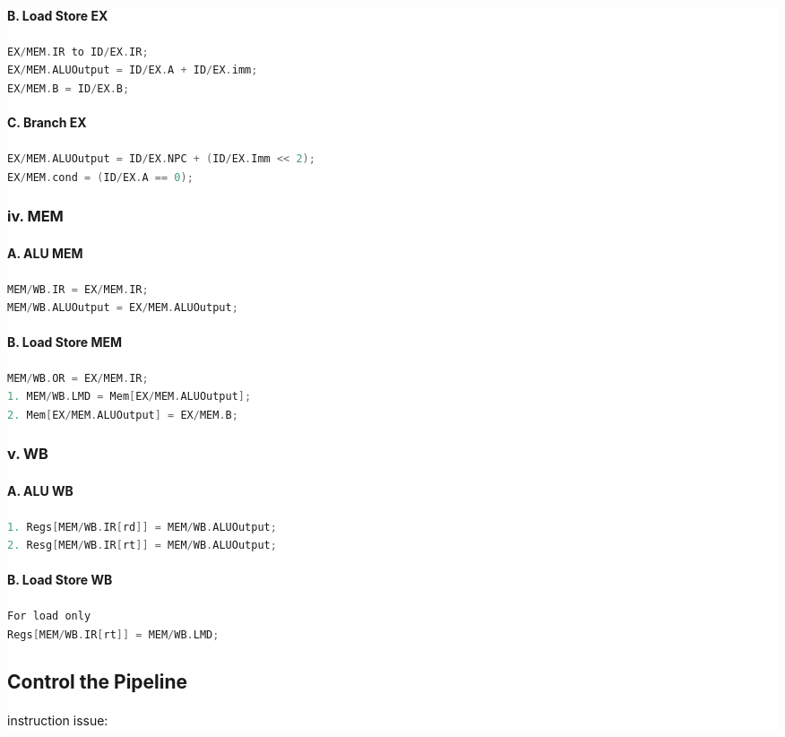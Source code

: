 #### B. Load Store EX

```cpp
EX/MEM.IR to ID/EX.IR;
EX/MEM.ALUOutput = ID/EX.A + ID/EX.imm;
EX/MEM.B = ID/EX.B;
```

#### C. Branch EX

```cpp
EX/MEM.ALUOutput = ID/EX.NPC + (ID/EX.Imm << 2);
EX/MEM.cond = (ID/EX.A == 0);
```



### iv. MEM

#### A. ALU MEM

```cpp
MEM/WB.IR = EX/MEM.IR;
MEM/WB.ALUOutput = EX/MEM.ALUOutput;
```

#### B. Load Store MEM

```cpp
MEM/WB.OR = EX/MEM.IR;
1. MEM/WB.LMD = Mem[EX/MEM.ALUOutput];
2. Mem[EX/MEM.ALUOutput] = EX/MEM.B;
```

### v. WB

#### A. ALU WB

```cpp
1. Regs[MEM/WB.IR[rd]] = MEM/WB.ALUOutput;
2. Resg[MEM/WB.IR[rt]] = MEM/WB.ALUOutput;
```



#### B. Load Store WB

```cpp
For load only
Regs[MEM/WB.IR[rt]] = MEM/WB.LMD;
```



## Control the Pipeline

instruction issue:

